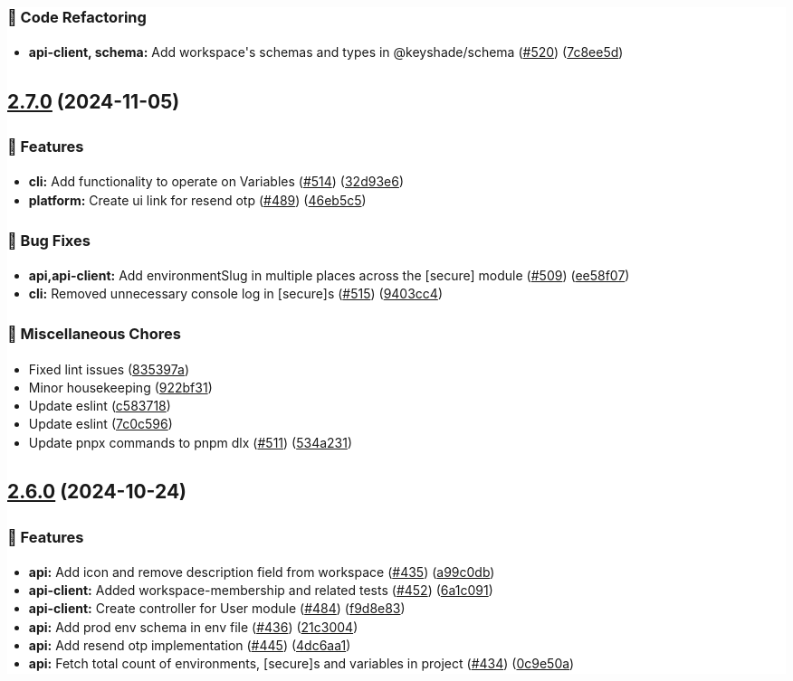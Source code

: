 ### 🔨 Code Refactoring

* **api-client, schema:** Add workspace's schemas and types in @keyshade/schema ([#520](https://github.com/keyshade-xyz/keyshade/issues/520)) ([7c8ee5d](https://github.com/keyshade-xyz/keyshade/commit/7c8ee5dba4d1e066b4060af1ff74e6dbab20d03a))

## [2.7.0](https://github.com/keyshade-xyz/keyshade/compare/v2.6.0...v2.7.0) (2024-11-05)

### 🚀 Features

* **cli:** Add functionality to operate on Variables ([#514](https://github.com/keyshade-xyz/keyshade/issues/514)) ([32d93e6](https://github.com/keyshade-xyz/keyshade/commit/32d93e6146a87175674107319d918157dbcec6d3))
* **platform:** Create ui link for resend otp ([#489](https://github.com/keyshade-xyz/keyshade/issues/489)) ([46eb5c5](https://github.com/keyshade-xyz/keyshade/commit/46eb5c5aeee76f60015e65174e9cb9ea97f5e771))

### 🐛 Bug Fixes

* **api,api-client:** Add environmentSlug in multiple places across the [secure] module ([#509](https://github.com/keyshade-xyz/keyshade/issues/509)) ([ee58f07](https://github.com/keyshade-xyz/keyshade/commit/ee58f071e30c24f12cd657c11e24e01f8a648a93))
* **cli:** Removed unnecessary console log in [secure]s ([#515](https://github.com/keyshade-xyz/keyshade/issues/515)) ([9403cc4](https://github.com/keyshade-xyz/keyshade/commit/9403cc4a0147528815244fa425534c70156d5dad))

### 🔧 Miscellaneous Chores

* Fixed lint issues ([835397a](https://github.com/keyshade-xyz/keyshade/commit/835397ad4feb85c112f0e0702cbaba3468d8ccca))
* Minor housekeeping ([922bf31](https://github.com/keyshade-xyz/keyshade/commit/922bf31839d7ace51958ca991754d38dca9f35e2))
* Update eslint ([c583718](https://github.com/keyshade-xyz/keyshade/commit/c58371805cddd16503136ee9403da4272dff991c))
* Update eslint ([7c0c596](https://github.com/keyshade-xyz/keyshade/commit/7c0c5966432d06cff0bf74125f63a5b2021d4139))
* Update pnpx commands to pnpm dlx ([#511](https://github.com/keyshade-xyz/keyshade/issues/511)) ([534a231](https://github.com/keyshade-xyz/keyshade/commit/534a2315d8fc14caca89e484159523ab37629d63))

## [2.6.0](https://github.com/keyshade-xyz/keyshade/compare/v2.5.0...v2.6.0) (2024-10-24)

### 🚀 Features

* **api:**  Add icon and remove description field from workspace ([#435](https://github.com/keyshade-xyz/keyshade/issues/435)) ([a99c0db](https://github.com/keyshade-xyz/keyshade/commit/a99c0db079f18bd76437c4bf23e08095b0635c41))
* **api-client:** Added workspace-membership and related tests ([#452](https://github.com/keyshade-xyz/keyshade/issues/452)) ([6a1c091](https://github.com/keyshade-xyz/keyshade/commit/6a1c091ceabe012eabd247eee04fd9a67717ffec))
* **api-client:** Create controller for User module ([#484](https://github.com/keyshade-xyz/keyshade/issues/484)) ([f9d8e83](https://github.com/keyshade-xyz/keyshade/commit/f9d8e83f14a0f697828a4d11db869f24a9314359))
* **api:** Add prod env schema in env file ([#436](https://github.com/keyshade-xyz/keyshade/issues/436)) ([21c3004](https://github.com/keyshade-xyz/keyshade/commit/21c30045ce4c013c8ef15e828c3561ad0abfa897))
* **api:** Add resend otp implementation ([#445](https://github.com/keyshade-xyz/keyshade/issues/445)) ([4dc6aa1](https://github.com/keyshade-xyz/keyshade/commit/4dc6aa169c51869bdda4cd0706b513f9af9716ed))
* **api:** Fetch total count of environments, [secure]s and variables in project ([#434](https://github.com/keyshade-xyz/keyshade/issues/434)) ([0c9e50a](https://github.com/keyshade-xyz/keyshade/commit/0c9e50aaca91f236aab35570d6d3f4247409593a))